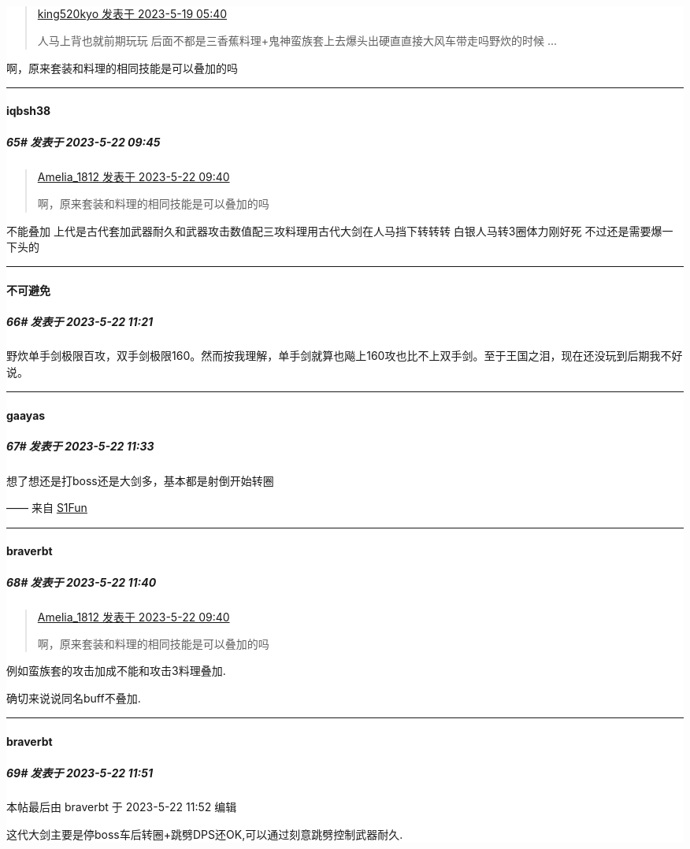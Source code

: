 <blockquote><a href="httphttps://bbs.saraba1st.com/2b/forum.php?mod=redirect&amp;goto=findpost&amp;pid=60906423&amp;ptid=2135026" target="_blank">king520kyo 发表于 2023-5-19 05:40</a>

人马上背也就前期玩玩 后面不都是三香蕉料理+鬼神蛮族套上去爆头出硬直直接大风车带走吗野炊的时候 ...</blockquote>
啊，原来套装和料理的相同技能是可以叠加的吗

*****

####  iqbsh38  
##### 65#       发表于 2023-5-22 09:45

<blockquote><a href="httphttps://bbs.saraba1st.com/2b/forum.php?mod=redirect&amp;goto=findpost&amp;pid=60940121&amp;ptid=2135026" target="_blank">Amelia_1812 发表于 2023-5-22 09:40</a>

啊，原来套装和料理的相同技能是可以叠加的吗</blockquote>
不能叠加 上代是古代套加武器耐久和武器攻击数值配三攻料理用古代大剑在人马挡下转转转 白银人马转3圈体力刚好死 不过还是需要爆一下头的


*****

####  不可避免  
##### 66#       发表于 2023-5-22 11:21

野炊单手剑极限百攻，双手剑极限160。然而按我理解，单手剑就算也飚上160攻也比不上双手剑。至于王国之泪，现在还没玩到后期我不好说。


*****

####  gaayas  
##### 67#       发表于 2023-5-22 11:33

想了想还是打boss还是大剑多，基本都是射倒开始转圈

—— 来自 [S1Fun](https://s1fun.koalcat.com)

*****

####  braverbt  
##### 68#       发表于 2023-5-22 11:40

<blockquote><a href="httphttps://bbs.saraba1st.com/2b/forum.php?mod=redirect&amp;goto=findpost&amp;pid=60940121&amp;ptid=2135026" target="_blank">Amelia_1812 发表于 2023-5-22 09:40</a>

啊，原来套装和料理的相同技能是可以叠加的吗</blockquote>
例如蛮族套的攻击加成不能和攻击3料理叠加.

确切来说说同名buff不叠加.


*****

####  braverbt  
##### 69#       发表于 2023-5-22 11:51

 本帖最后由 braverbt 于 2023-5-22 11:52 编辑 

这代大剑主要是停boss车后转圈+跳劈DPS还OK,可以通过刻意跳劈控制武器耐久.
